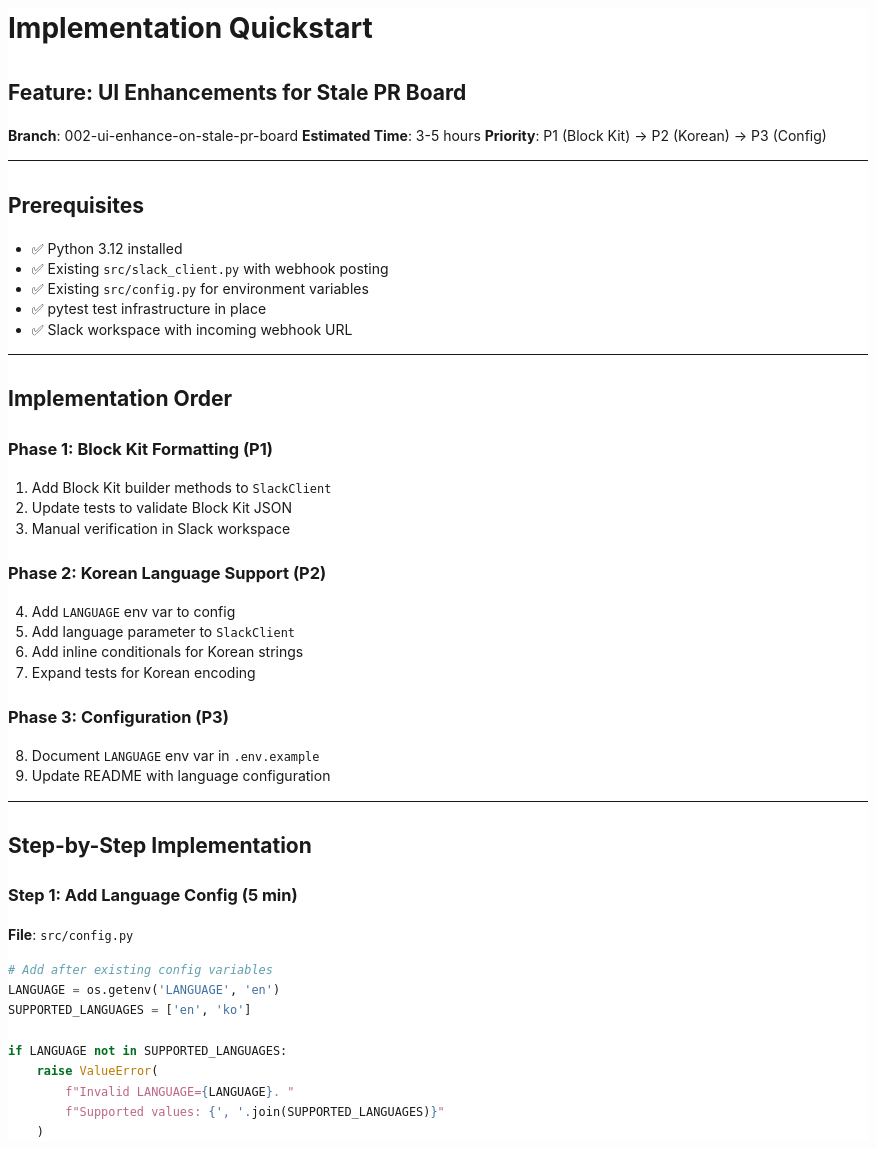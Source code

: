 # Implementation Quickstart

## Feature: UI Enhancements for Stale PR Board
**Branch**: 002-ui-enhance-on-stale-pr-board
**Estimated Time**: 3-5 hours
**Priority**: P1 (Block Kit) → P2 (Korean) → P3 (Config)

---

## Prerequisites

- ✅ Python 3.12 installed
- ✅ Existing `src/slack_client.py` with webhook posting
- ✅ Existing `src/config.py` for environment variables
- ✅ pytest test infrastructure in place
- ✅ Slack workspace with incoming webhook URL

---

## Implementation Order

### Phase 1: Block Kit Formatting (P1)
1. Add Block Kit builder methods to `SlackClient`
2. Update tests to validate Block Kit JSON
3. Manual verification in Slack workspace

### Phase 2: Korean Language Support (P2)
4. Add `LANGUAGE` env var to config
5. Add language parameter to `SlackClient`
6. Add inline conditionals for Korean strings
7. Expand tests for Korean encoding

### Phase 3: Configuration (P3)
8. Document `LANGUAGE` env var in `.env.example`
9. Update README with language configuration

---

## Step-by-Step Implementation

### Step 1: Add Language Config (5 min)

**File**: `src/config.py`

```python
# Add after existing config variables
LANGUAGE = os.getenv('LANGUAGE', 'en')
SUPPORTED_LANGUAGES = ['en', 'ko']

if LANGUAGE not in SUPPORTED_LANGUAGES:
    raise ValueError(
        f"Invalid LANGUAGE={LANGUAGE}. "
        f"Supported values: {', '.join(SUPPORTED_LANGUAGES)}"
    )
```
